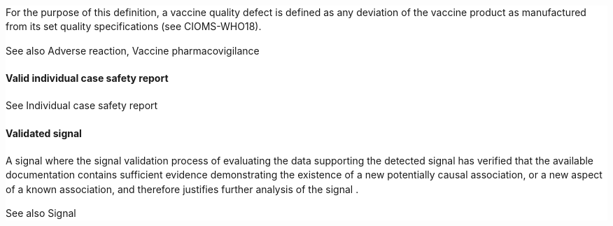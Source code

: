For the purpose of this definition, a vaccine quality defect is defined as any deviation of the vaccine product as manufactured from its set quality specifications (see CIOMS-WHO18).

See also Adverse reaction, Vaccine pharmacovigilance

#### Valid individual case safety report

See Individual case safety report

#### Validated signal

A signal where the signal validation process of evaluating the data supporting the detected signal has verified that the available documentation contains sufficient evidence demonstrating the existence of a new potentially causal association, or a new aspect of a known association, and therefore justifies further analysis of the signal .

See also Signal